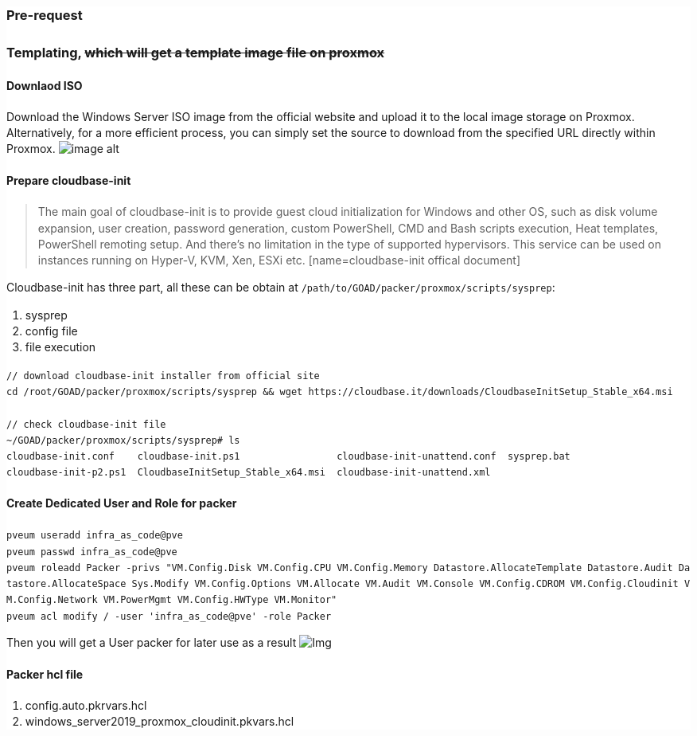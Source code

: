 
### Pre-request


### Templating, ~~which will get a template image file on proxmox~~
#### Downlaod ISO
Download the Windows Server ISO image from the official website and upload it to the local image storage on Proxmox. Alternatively, for a more efficient process, you can simply set the source to download from the specified URL directly within Proxmox.
![image alt]()

#### Prepare cloudbase-init
> The main goal of cloudbase-init is to provide guest cloud initialization for Windows and other OS, such as disk volume expansion, user creation, password generation, custom PowerShell, CMD and Bash scripts execution, Heat templates, PowerShell remoting setup. And there’s no limitation in the type of supported hypervisors. This service can be used on instances running on Hyper-V, KVM, Xen, ESXi etc. [name=cloudbase-init offical document]

Cloudbase-init has three part, all these can be obtain at `/path/to/GOAD/packer/proxmox/scripts/sysprep`:
1. sysprep
2. config file
3. file execution

```shell
// download cloudbase-init installer from official site 
cd /root/GOAD/packer/proxmox/scripts/sysprep && wget https://cloudbase.it/downloads/CloudbaseInitSetup_Stable_x64.msi

// check cloudbase-init file
~/GOAD/packer/proxmox/scripts/sysprep# ls
cloudbase-init.conf    cloudbase-init.ps1                 cloudbase-init-unattend.conf  sysprep.bat
cloudbase-init-p2.ps1  CloudbaseInitSetup_Stable_x64.msi  cloudbase-init-unattend.xml
```
#### Create Dedicated User and Role for packer
```shell
pveum useradd infra_as_code@pve
pveum passwd infra_as_code@pve
pveum roleadd Packer -privs "VM.Config.Disk VM.Config.CPU VM.Config.Memory Datastore.AllocateTemplate Datastore.Audit Datastore.AllocateSpace Sys.Modify VM.Config.Options VM.Allocate VM.Audit VM.Console VM.Config.CDROM VM.Config.Cloudinit VM.Config.Network VM.PowerMgmt VM.Config.HWType VM.Monitor"
pveum acl modify / -user 'infra_as_code@pve' -role Packer
```
Then you will get a User packer for later use as a result 
![Img]()



#### Packer hcl file
1. config.auto.pkrvars.hcl
2. windows_server2019_proxmox_cloudinit.pkvars.hcl
